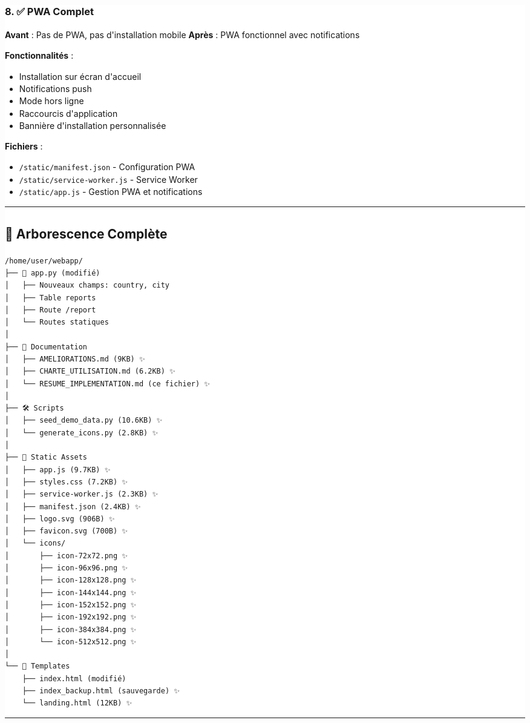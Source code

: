 
### 8. ✅ PWA Complet
**Avant** : Pas de PWA, pas d'installation mobile
**Après** : PWA fonctionnel avec notifications

**Fonctionnalités** :
- Installation sur écran d'accueil
- Notifications push
- Mode hors ligne
- Raccourcis d'application
- Bannière d'installation personnalisée

**Fichiers** :
- `/static/manifest.json` - Configuration PWA
- `/static/service-worker.js` - Service Worker
- `/static/app.js` - Gestion PWA et notifications

---

## 📁 Arborescence Complète

```
/home/user/webapp/
├── 📄 app.py (modifié)
│   ├── Nouveaux champs: country, city
│   ├── Table reports
│   ├── Route /report
│   └── Routes statiques
│
├── 📝 Documentation
│   ├── AMELIORATIONS.md (9KB) ✨
│   ├── CHARTE_UTILISATION.md (6.2KB) ✨
│   └── RESUME_IMPLEMENTATION.md (ce fichier) ✨
│
├── 🛠️ Scripts
│   ├── seed_demo_data.py (10.6KB) ✨
│   └── generate_icons.py (2.8KB) ✨
│
├── 🎨 Static Assets
│   ├── app.js (9.7KB) ✨
│   ├── styles.css (7.2KB) ✨
│   ├── service-worker.js (2.3KB) ✨
│   ├── manifest.json (2.4KB) ✨
│   ├── logo.svg (906B) ✨
│   ├── favicon.svg (700B) ✨
│   └── icons/
│       ├── icon-72x72.png ✨
│       ├── icon-96x96.png ✨
│       ├── icon-128x128.png ✨
│       ├── icon-144x144.png ✨
│       ├── icon-152x152.png ✨
│       ├── icon-192x192.png ✨
│       ├── icon-384x384.png ✨
│       └── icon-512x512.png ✨
│
└── 📄 Templates
    ├── index.html (modifié)
    ├── index_backup.html (sauvegarde) ✨
    └── landing.html (12KB) ✨
```

---